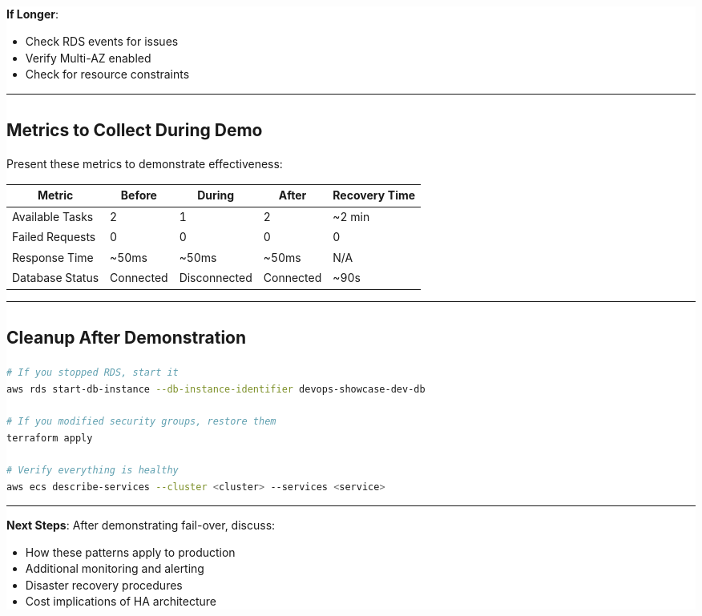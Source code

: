 **If Longer**:
- Check RDS events for issues
- Verify Multi-AZ enabled
- Check for resource constraints

---

## Metrics to Collect During Demo

Present these metrics to demonstrate effectiveness:

| Metric | Before | During | After | Recovery Time |
|--------|--------|--------|-------|---------------|
| Available Tasks | 2 | 1 | 2 | ~2 min |
| Failed Requests | 0 | 0 | 0 | 0 |
| Response Time | ~50ms | ~50ms | ~50ms | N/A |
| Database Status | Connected | Disconnected | Connected | ~90s |

---

## Cleanup After Demonstration

```bash
# If you stopped RDS, start it
aws rds start-db-instance --db-instance-identifier devops-showcase-dev-db

# If you modified security groups, restore them
terraform apply

# Verify everything is healthy
aws ecs describe-services --cluster <cluster> --services <service>
```

---

**Next Steps**: After demonstrating fail-over, discuss:
- How these patterns apply to production
- Additional monitoring and alerting
- Disaster recovery procedures
- Cost implications of HA architecture

